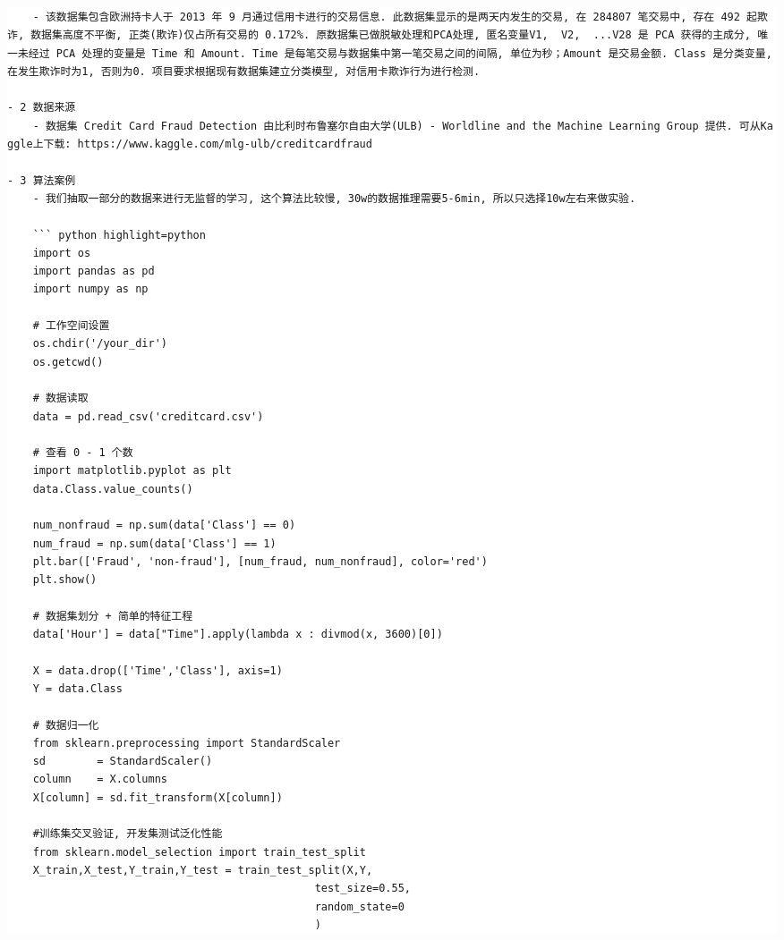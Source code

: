         - 该数据集包含欧洲持卡人于 2013 年 9 月通过信用卡进行的交易信息. 此数据集显示的是两天内发生的交易, 在 284807 笔交易中, 存在 492 起欺诈, 数据集高度不平衡, 正类(欺诈)仅占所有交易的 0.172%. 原数据集已做脱敏处理和PCA处理, 匿名变量V1,  V2,  ...V28 是 PCA 获得的主成分, 唯一未经过 PCA 处理的变量是 Time 和 Amount. Time 是每笔交易与数据集中第一笔交易之间的间隔, 单位为秒；Amount 是交易金额. Class 是分类变量, 在发生欺诈时为1, 否则为0. 项目要求根据现有数据集建立分类模型, 对信用卡欺诈行为进行检测. 

    - 2 数据来源
        - 数据集 Credit Card Fraud Detection 由比利时布鲁塞尔自由大学(ULB) - Worldline and the Machine Learning Group 提供. 可从Kaggle上下载: https://www.kaggle.com/mlg-ulb/creditcardfraud

    - 3 算法案例
        - 我们抽取一部分的数据来进行无监督的学习, 这个算法比较慢, 30w的数据推理需要5-6min, 所以只选择10w左右来做实验.

        ``` python highlight=python
        import os 
        import pandas as pd 
        import numpy as np 

        # 工作空间设置
        os.chdir('/your_dir')
        os.getcwd()

        # 数据读取
        data = pd.read_csv('creditcard.csv')

        # 查看 0 - 1 个数
        import matplotlib.pyplot as plt
        data.Class.value_counts()

        num_nonfraud = np.sum(data['Class'] == 0)
        num_fraud = np.sum(data['Class'] == 1)
        plt.bar(['Fraud', 'non-fraud'], [num_fraud, num_nonfraud], color='red')
        plt.show()

        # 数据集划分 + 简单的特征工程
        data['Hour'] = data["Time"].apply(lambda x : divmod(x, 3600)[0])

        X = data.drop(['Time','Class'], axis=1)
        Y = data.Class

        # 数据归一化
        from sklearn.preprocessing import StandardScaler
        sd        = StandardScaler()
        column    = X.columns
        X[column] = sd.fit_transform(X[column])

        #训练集交叉验证, 开发集测试泛化性能
        from sklearn.model_selection import train_test_split
        X_train,X_test,Y_train,Y_test = train_test_split(X,Y,
                                                    test_size=0.55,
                                                    random_state=0
                                                    )
